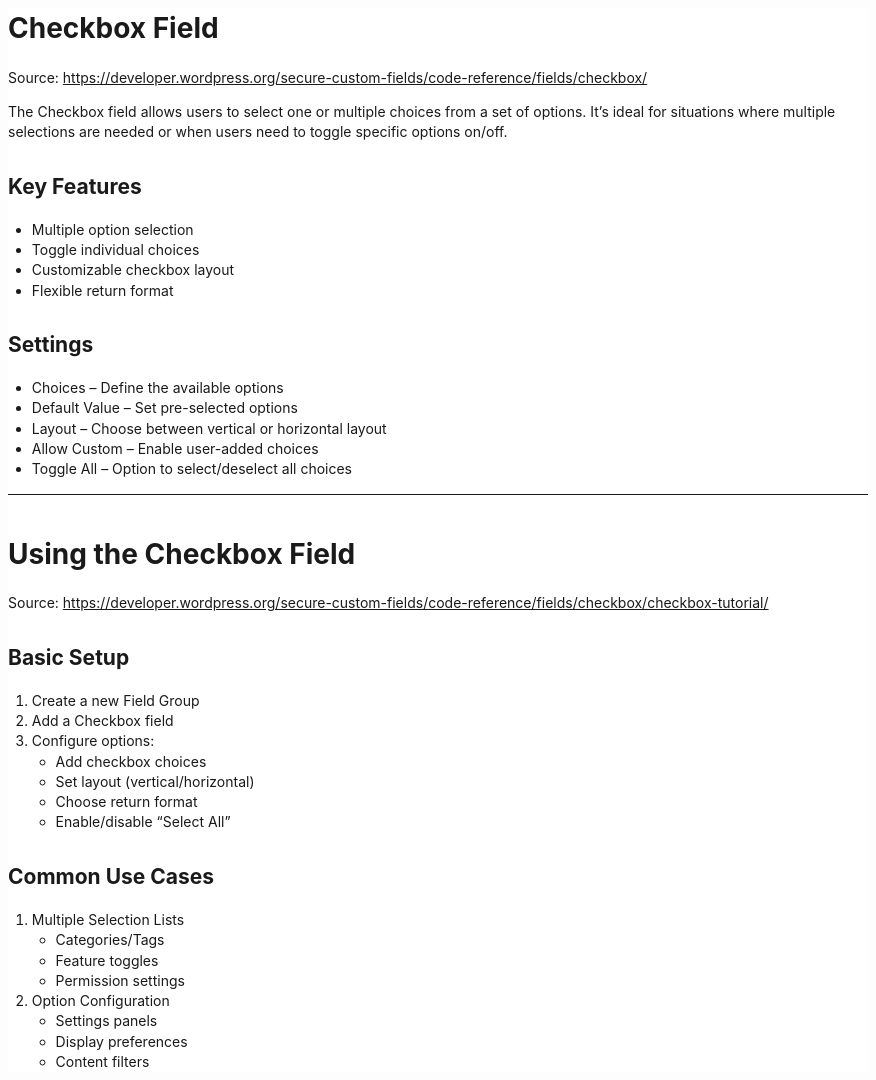 
# Checkbox Field <a name="secure-custom-fields/code-reference/fields/checkbox" />

Source: https://developer.wordpress.org/secure-custom-fields/code-reference/fields/checkbox/

The Checkbox field allows users to select one or multiple choices from a set of options. It’s ideal for situations where multiple selections are needed or when users need to toggle specific options on/off.

## Key Features

- Multiple option selection
- Toggle individual choices
- Customizable checkbox layout
- Flexible return format

## Settings

- Choices – Define the available options
- Default Value – Set pre-selected options
- Layout – Choose between vertical or horizontal layout
- Allow Custom – Enable user-added choices
- Toggle All – Option to select/deselect all choices

---

# Using the Checkbox Field <a name="secure-custom-fields/code-reference/fields/checkbox/checkbox-tutorial" />

Source: https://developer.wordpress.org/secure-custom-fields/code-reference/fields/checkbox/checkbox-tutorial/

## Basic Setup

1. Create a new Field Group
2. Add a Checkbox field
3. Configure options: 
    - Add checkbox choices
    - Set layout (vertical/horizontal)
    - Choose return format
    - Enable/disable “Select All”

## Common Use Cases

1. Multiple Selection Lists 
    - Categories/Tags
    - Feature toggles
    - Permission settings
2. Option Configuration 
    - Settings panels
    - Display preferences
    - Content filters
